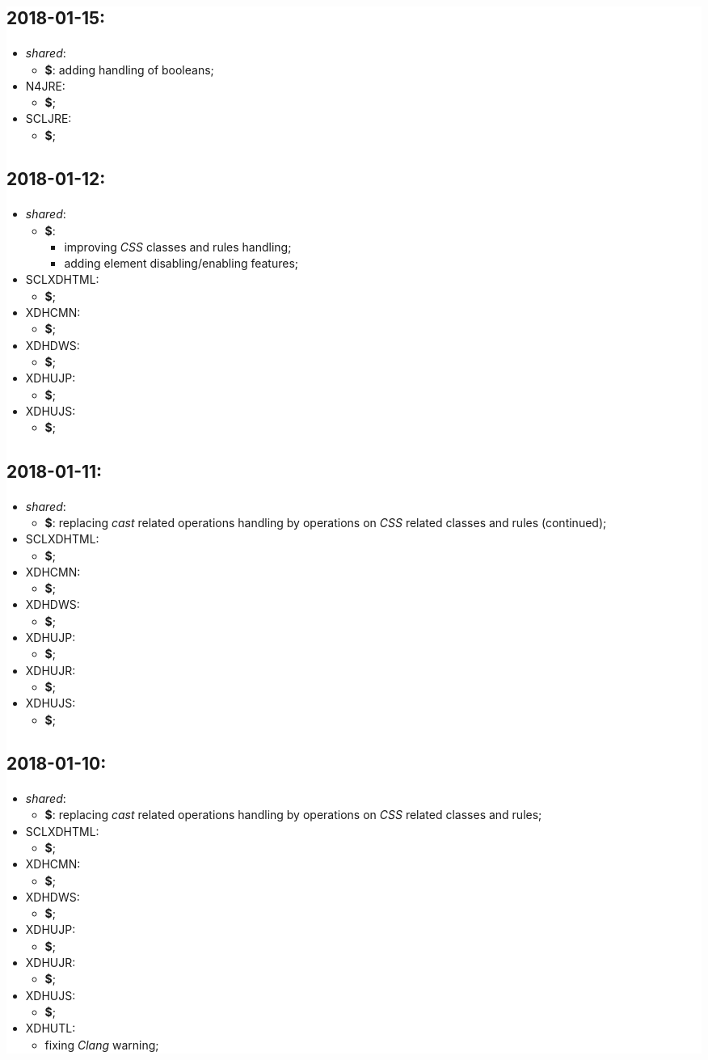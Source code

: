 ## 2018-01-15:
- *shared*:
  - **$**: adding handling of booleans;
- N4JRE:
  - **$**;
- SCLJRE:
  - **$**;

## 2018-01-12:
- *shared*:
  - **$**:
    - improving *CSS* classes and rules handling;
    - adding element disabling/enabling features;
- SCLXDHTML:
  - **$**;
- XDHCMN:
  - **$**;
- XDHDWS:
  - **$**;
- XDHUJP:
  - **$**;
- XDHUJS:
  - **$**;

## 2018-01-11:
- *shared*:
  - **$**: replacing *cast* related operations handling by operations on *CSS* related classes and rules (continued);
- SCLXDHTML:
  - **$**;
- XDHCMN:
  - **$**;
- XDHDWS:
  - **$**;
- XDHUJP:
  - **$**;
- XDHUJR:
  - **$**;
- XDHUJS:
  - **$**;

## 2018-01-10:
- *shared*:
  - **$**: replacing *cast* related operations handling by operations on *CSS* related classes and rules;
- SCLXDHTML:
  - **$**;
- XDHCMN:
  - **$**;
- XDHDWS:
  - **$**;
- XDHUJP:
  - **$**;
- XDHUJR:
  - **$**;
- XDHUJS:
  - **$**;
- XDHUTL:
  - fixing *Clang* warning;
